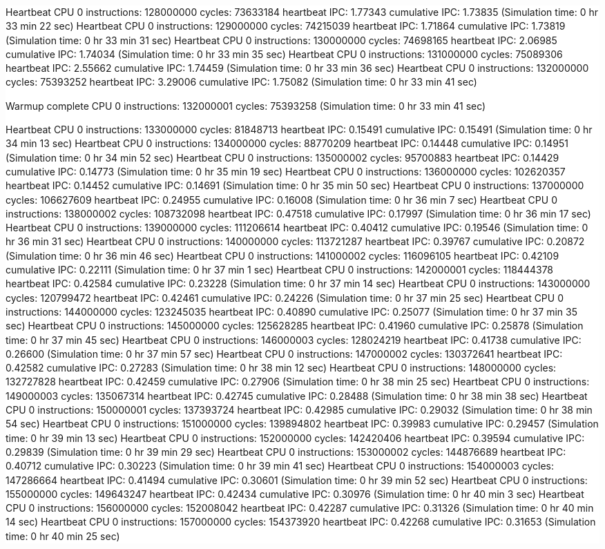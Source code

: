 Heartbeat CPU  0 instructions:  128000000 cycles:   73633184 heartbeat IPC: 1.77343 cumulative IPC: 1.73835 (Simulation time: 0 hr 33 min 22 sec) 
Heartbeat CPU  0 instructions:  129000000 cycles:   74215039 heartbeat IPC: 1.71864 cumulative IPC: 1.73819 (Simulation time: 0 hr 33 min 31 sec) 
Heartbeat CPU  0 instructions:  130000000 cycles:   74698165 heartbeat IPC: 2.06985 cumulative IPC: 1.74034 (Simulation time: 0 hr 33 min 35 sec) 
Heartbeat CPU  0 instructions:  131000000 cycles:   75089306 heartbeat IPC: 2.55662 cumulative IPC: 1.74459 (Simulation time: 0 hr 33 min 36 sec) 
Heartbeat CPU  0 instructions:  132000000 cycles:   75393252 heartbeat IPC: 3.29006 cumulative IPC: 1.75082 (Simulation time: 0 hr 33 min 41 sec) 

Warmup complete CPU  0 instructions:  132000001 cycles:   75393258 (Simulation time: 0 hr 33 min 41 sec) 

Heartbeat CPU  0 instructions:  133000000 cycles:   81848713 heartbeat IPC: 0.15491 cumulative IPC: 0.15491 (Simulation time: 0 hr 34 min 13 sec) 
Heartbeat CPU  0 instructions:  134000000 cycles:   88770209 heartbeat IPC: 0.14448 cumulative IPC: 0.14951 (Simulation time: 0 hr 34 min 52 sec) 
Heartbeat CPU  0 instructions:  135000002 cycles:   95700883 heartbeat IPC: 0.14429 cumulative IPC: 0.14773 (Simulation time: 0 hr 35 min 19 sec) 
Heartbeat CPU  0 instructions:  136000000 cycles:  102620357 heartbeat IPC: 0.14452 cumulative IPC: 0.14691 (Simulation time: 0 hr 35 min 50 sec) 
Heartbeat CPU  0 instructions:  137000000 cycles:  106627609 heartbeat IPC: 0.24955 cumulative IPC: 0.16008 (Simulation time: 0 hr 36 min 7 sec) 
Heartbeat CPU  0 instructions:  138000002 cycles:  108732098 heartbeat IPC: 0.47518 cumulative IPC: 0.17997 (Simulation time: 0 hr 36 min 17 sec) 
Heartbeat CPU  0 instructions:  139000000 cycles:  111206614 heartbeat IPC: 0.40412 cumulative IPC: 0.19546 (Simulation time: 0 hr 36 min 31 sec) 
Heartbeat CPU  0 instructions:  140000000 cycles:  113721287 heartbeat IPC: 0.39767 cumulative IPC: 0.20872 (Simulation time: 0 hr 36 min 46 sec) 
Heartbeat CPU  0 instructions:  141000002 cycles:  116096105 heartbeat IPC: 0.42109 cumulative IPC: 0.22111 (Simulation time: 0 hr 37 min 1 sec) 
Heartbeat CPU  0 instructions:  142000001 cycles:  118444378 heartbeat IPC: 0.42584 cumulative IPC: 0.23228 (Simulation time: 0 hr 37 min 14 sec) 
Heartbeat CPU  0 instructions:  143000000 cycles:  120799472 heartbeat IPC: 0.42461 cumulative IPC: 0.24226 (Simulation time: 0 hr 37 min 25 sec) 
Heartbeat CPU  0 instructions:  144000000 cycles:  123245035 heartbeat IPC: 0.40890 cumulative IPC: 0.25077 (Simulation time: 0 hr 37 min 35 sec) 
Heartbeat CPU  0 instructions:  145000000 cycles:  125628285 heartbeat IPC: 0.41960 cumulative IPC: 0.25878 (Simulation time: 0 hr 37 min 45 sec) 
Heartbeat CPU  0 instructions:  146000003 cycles:  128024219 heartbeat IPC: 0.41738 cumulative IPC: 0.26600 (Simulation time: 0 hr 37 min 57 sec) 
Heartbeat CPU  0 instructions:  147000002 cycles:  130372641 heartbeat IPC: 0.42582 cumulative IPC: 0.27283 (Simulation time: 0 hr 38 min 12 sec) 
Heartbeat CPU  0 instructions:  148000000 cycles:  132727828 heartbeat IPC: 0.42459 cumulative IPC: 0.27906 (Simulation time: 0 hr 38 min 25 sec) 
Heartbeat CPU  0 instructions:  149000003 cycles:  135067314 heartbeat IPC: 0.42745 cumulative IPC: 0.28488 (Simulation time: 0 hr 38 min 38 sec) 
Heartbeat CPU  0 instructions:  150000001 cycles:  137393724 heartbeat IPC: 0.42985 cumulative IPC: 0.29032 (Simulation time: 0 hr 38 min 54 sec) 
Heartbeat CPU  0 instructions:  151000000 cycles:  139894802 heartbeat IPC: 0.39983 cumulative IPC: 0.29457 (Simulation time: 0 hr 39 min 13 sec) 
Heartbeat CPU  0 instructions:  152000000 cycles:  142420406 heartbeat IPC: 0.39594 cumulative IPC: 0.29839 (Simulation time: 0 hr 39 min 29 sec) 
Heartbeat CPU  0 instructions:  153000002 cycles:  144876689 heartbeat IPC: 0.40712 cumulative IPC: 0.30223 (Simulation time: 0 hr 39 min 41 sec) 
Heartbeat CPU  0 instructions:  154000003 cycles:  147286664 heartbeat IPC: 0.41494 cumulative IPC: 0.30601 (Simulation time: 0 hr 39 min 52 sec) 
Heartbeat CPU  0 instructions:  155000000 cycles:  149643247 heartbeat IPC: 0.42434 cumulative IPC: 0.30976 (Simulation time: 0 hr 40 min 3 sec) 
Heartbeat CPU  0 instructions:  156000000 cycles:  152008042 heartbeat IPC: 0.42287 cumulative IPC: 0.31326 (Simulation time: 0 hr 40 min 14 sec) 
Heartbeat CPU  0 instructions:  157000000 cycles:  154373920 heartbeat IPC: 0.42268 cumulative IPC: 0.31653 (Simulation time: 0 hr 40 min 25 sec) 